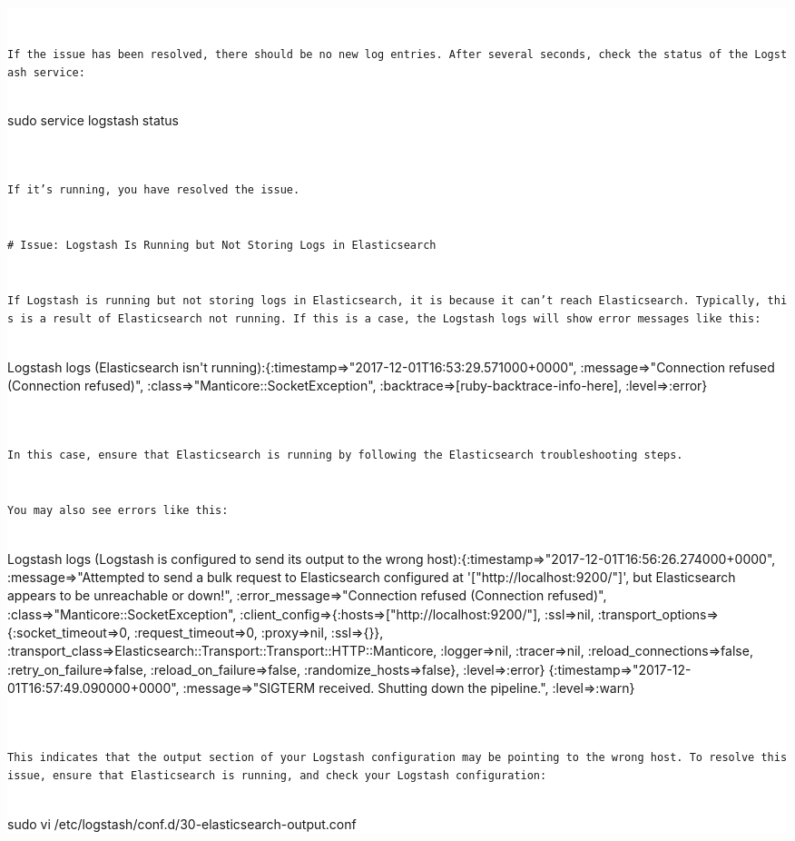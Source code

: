 
```


If the issue has been resolved, there should be no new log entries. After several seconds, check the status of the Logstash service:


```
sudo service logstash status


```


If it’s running, you have resolved the issue.


# Issue: Logstash Is Running but Not Storing Logs in Elasticsearch


If Logstash is running but not storing logs in Elasticsearch, it is because it can’t reach Elasticsearch. Typically, this is a result of Elasticsearch not running. If this is a case, the Logstash logs will show error messages like this:


```
Logstash logs (Elasticsearch isn't running):{:timestamp=>"2017-12-01T16:53:29.571000+0000", :message=>"Connection refused (Connection refused)", :class=>"Manticore::SocketException", :backtrace=>[ruby-backtrace-info-here], :level=>:error}

```


In this case, ensure that Elasticsearch is running by following the Elasticsearch troubleshooting steps.


You may also see errors like this:


```
Logstash logs (Logstash is configured to send its output to the wrong host):{:timestamp=>"2017-12-01T16:56:26.274000+0000", :message=>"Attempted to send a bulk request to Elasticsearch configured at '[\"http://localhost:9200/\"]', but Elasticsearch appears to be unreachable or down!", :error_message=>"Connection refused (Connection refused)", :class=>"Manticore::SocketException", :client_config=>{:hosts=>["http://localhost:9200/"], :ssl=>nil, :transport_options=>{:socket_timeout=>0, :request_timeout=>0, :proxy=>nil, :ssl=>{}}, :transport_class=>Elasticsearch::Transport::Transport::HTTP::Manticore, :logger=>nil, :tracer=>nil, :reload_connections=>false, :retry_on_failure=>false, :reload_on_failure=>false, :randomize_hosts=>false}, :level=>:error}
{:timestamp=>"2017-12-01T16:57:49.090000+0000", :message=>"SIGTERM received. Shutting down the pipeline.", :level=>:warn}

```


This indicates that the output section of your Logstash configuration may be pointing to the wrong host. To resolve this issue, ensure that Elasticsearch is running, and check your Logstash configuration:


```
sudo vi /etc/logstash/conf.d/30-elasticsearch-output.conf
